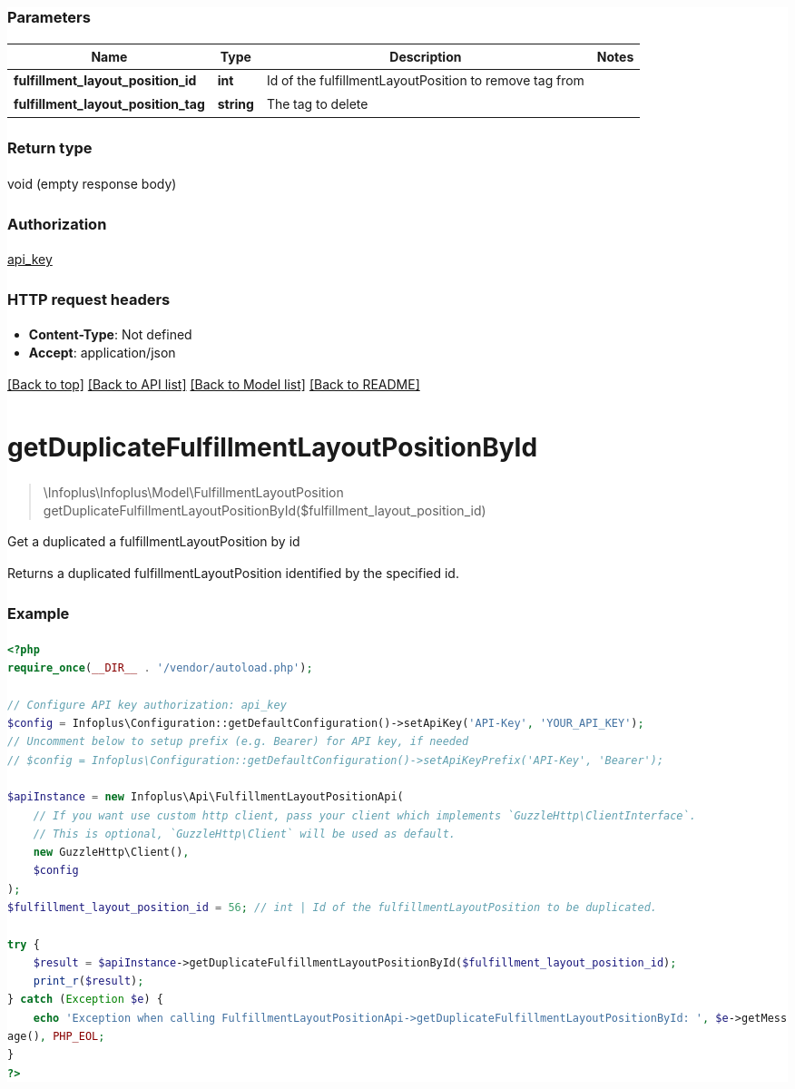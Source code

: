 ### Parameters

Name | Type | Description  | Notes
------------- | ------------- | ------------- | -------------
 **fulfillment_layout_position_id** | **int**| Id of the fulfillmentLayoutPosition to remove tag from |
 **fulfillment_layout_position_tag** | **string**| The tag to delete |

### Return type

void (empty response body)

### Authorization

[api_key](../../README.md#api_key)

### HTTP request headers

 - **Content-Type**: Not defined
 - **Accept**: application/json

[[Back to top]](#) [[Back to API list]](../../README.md#documentation-for-api-endpoints) [[Back to Model list]](../../README.md#documentation-for-models) [[Back to README]](../../README.md)

# **getDuplicateFulfillmentLayoutPositionById**
> \Infoplus\Infoplus\Model\FulfillmentLayoutPosition getDuplicateFulfillmentLayoutPositionById($fulfillment_layout_position_id)

Get a duplicated a fulfillmentLayoutPosition by id

Returns a duplicated fulfillmentLayoutPosition identified by the specified id.

### Example
```php
<?php
require_once(__DIR__ . '/vendor/autoload.php');

// Configure API key authorization: api_key
$config = Infoplus\Configuration::getDefaultConfiguration()->setApiKey('API-Key', 'YOUR_API_KEY');
// Uncomment below to setup prefix (e.g. Bearer) for API key, if needed
// $config = Infoplus\Configuration::getDefaultConfiguration()->setApiKeyPrefix('API-Key', 'Bearer');

$apiInstance = new Infoplus\Api\FulfillmentLayoutPositionApi(
    // If you want use custom http client, pass your client which implements `GuzzleHttp\ClientInterface`.
    // This is optional, `GuzzleHttp\Client` will be used as default.
    new GuzzleHttp\Client(),
    $config
);
$fulfillment_layout_position_id = 56; // int | Id of the fulfillmentLayoutPosition to be duplicated.

try {
    $result = $apiInstance->getDuplicateFulfillmentLayoutPositionById($fulfillment_layout_position_id);
    print_r($result);
} catch (Exception $e) {
    echo 'Exception when calling FulfillmentLayoutPositionApi->getDuplicateFulfillmentLayoutPositionById: ', $e->getMessage(), PHP_EOL;
}
?>
```
